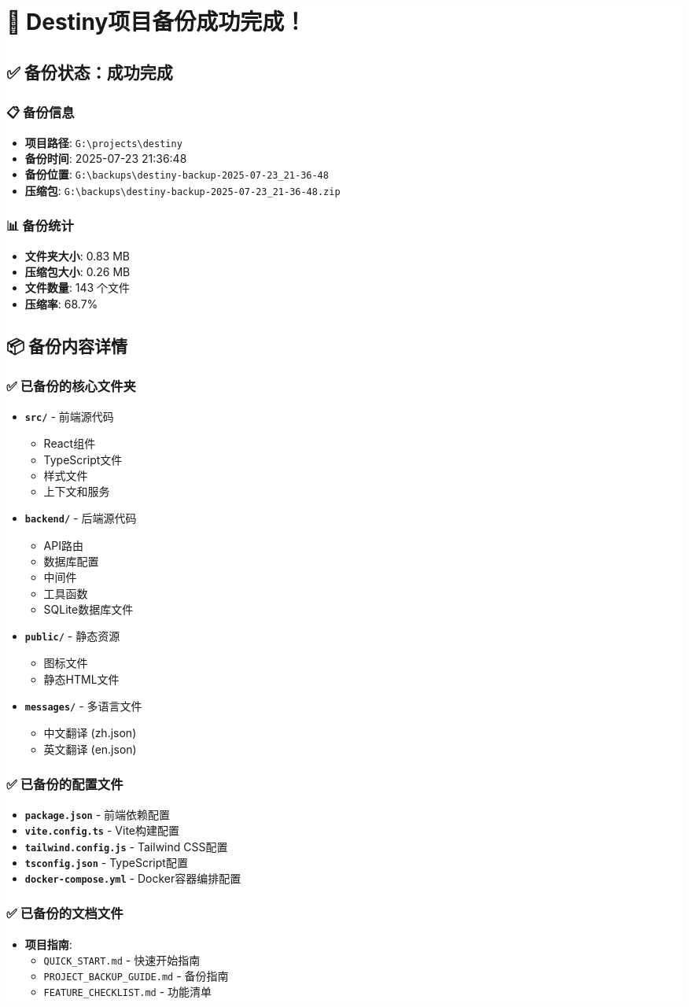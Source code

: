 # 🎉 Destiny项目备份成功完成！

## ✅ 备份状态：成功完成

### 📋 备份信息
- **项目路径**: `G:\projects\destiny`
- **备份时间**: 2025-07-23 21:36:48
- **备份位置**: `G:\backups\destiny-backup-2025-07-23_21-36-48`
- **压缩包**: `G:\backups\destiny-backup-2025-07-23_21-36-48.zip`

### 📊 备份统计
- **文件夹大小**: 0.83 MB
- **压缩包大小**: 0.26 MB
- **文件数量**: 143 个文件
- **压缩率**: 68.7%

## 📦 备份内容详情

### ✅ 已备份的核心文件夹
- **`src/`** - 前端源代码
  - React组件
  - TypeScript文件
  - 样式文件
  - 上下文和服务

- **`backend/`** - 后端源代码
  - API路由
  - 数据库配置
  - 中间件
  - 工具函数
  - SQLite数据库文件

- **`public/`** - 静态资源
  - 图标文件
  - 静态HTML文件

- **`messages/`** - 多语言文件
  - 中文翻译 (zh.json)
  - 英文翻译 (en.json)

### ✅ 已备份的配置文件
- **`package.json`** - 前端依赖配置
- **`vite.config.ts`** - Vite构建配置
- **`tailwind.config.js`** - Tailwind CSS配置
- **`tsconfig.json`** - TypeScript配置
- **`docker-compose.yml`** - Docker容器编排配置

### ✅ 已备份的文档文件
- **项目指南**: 
  - `QUICK_START.md` - 快速开始指南
  - `PROJECT_BACKUP_GUIDE.md` - 备份指南
  - `FEATURE_CHECKLIST.md` - 功能清单

